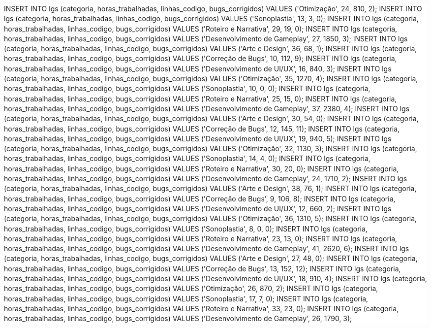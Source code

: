 INSERT INTO lgs (categoria, horas_trabalhadas, linhas_codigo, bugs_corrigidos) VALUES ('Otimização', 24, 810, 2);
INSERT INTO lgs (categoria, horas_trabalhadas, linhas_codigo, bugs_corrigidos) VALUES ('Sonoplastia', 13, 3, 0);
INSERT INTO lgs (categoria, horas_trabalhadas, linhas_codigo, bugs_corrigidos) VALUES ('Roteiro e Narrativa', 29, 19, 0);
INSERT INTO lgs (categoria, horas_trabalhadas, linhas_codigo, bugs_corrigidos) VALUES ('Desenvolvimento de Gameplay', 27, 1850, 3);
INSERT INTO lgs (categoria, horas_trabalhadas, linhas_codigo, bugs_corrigidos) VALUES ('Arte e Design', 36, 68, 1);
INSERT INTO lgs (categoria, horas_trabalhadas, linhas_codigo, bugs_corrigidos) VALUES ('Correção de Bugs', 10, 112, 9);
INSERT INTO lgs (categoria, horas_trabalhadas, linhas_codigo, bugs_corrigidos) VALUES ('Desenvolvimento de UI/UX', 16, 840, 3);
INSERT INTO lgs (categoria, horas_trabalhadas, linhas_codigo, bugs_corrigidos) VALUES ('Otimização', 35, 1270, 4);
INSERT INTO lgs (categoria, horas_trabalhadas, linhas_codigo, bugs_corrigidos) VALUES ('Sonoplastia', 10, 0, 0);
INSERT INTO lgs (categoria, horas_trabalhadas, linhas_codigo, bugs_corrigidos) VALUES ('Roteiro e Narrativa', 25, 15, 0);
INSERT INTO lgs (categoria, horas_trabalhadas, linhas_codigo, bugs_corrigidos) VALUES ('Desenvolvimento de Gameplay', 37, 2380, 4);
INSERT INTO lgs (categoria, horas_trabalhadas, linhas_codigo, bugs_corrigidos) VALUES ('Arte e Design', 30, 54, 0);
INSERT INTO lgs (categoria, horas_trabalhadas, linhas_codigo, bugs_corrigidos) VALUES ('Correção de Bugs', 12, 145, 11);
INSERT INTO lgs (categoria, horas_trabalhadas, linhas_codigo, bugs_corrigidos) VALUES ('Desenvolvimento de UI/UX', 19, 940, 5);
INSERT INTO lgs (categoria, horas_trabalhadas, linhas_codigo, bugs_corrigidos) VALUES ('Otimização', 32, 1130, 3);
INSERT INTO lgs (categoria, horas_trabalhadas, linhas_codigo, bugs_corrigidos) VALUES ('Sonoplastia', 14, 4, 0);
INSERT INTO lgs (categoria, horas_trabalhadas, linhas_codigo, bugs_corrigidos) VALUES ('Roteiro e Narrativa', 30, 20, 0);
INSERT INTO lgs (categoria, horas_trabalhadas, linhas_codigo, bugs_corrigidos) VALUES ('Desenvolvimento de Gameplay', 24, 1710, 2);
INSERT INTO lgs (categoria, horas_trabalhadas, linhas_codigo, bugs_corrigidos) VALUES ('Arte e Design', 38, 76, 1);
INSERT INTO lgs (categoria, horas_trabalhadas, linhas_codigo, bugs_corrigidos) VALUES ('Correção de Bugs', 9, 106, 8);
INSERT INTO lgs (categoria, horas_trabalhadas, linhas_codigo, bugs_corrigidos) VALUES ('Desenvolvimento de UI/UX', 12, 660, 2);
INSERT INTO lgs (categoria, horas_trabalhadas, linhas_codigo, bugs_corrigidos) VALUES ('Otimização', 36, 1310, 5);
INSERT INTO lgs (categoria, horas_trabalhadas, linhas_codigo, bugs_corrigidos) VALUES ('Sonoplastia', 8, 0, 0);
INSERT INTO lgs (categoria, horas_trabalhadas, linhas_codigo, bugs_corrigidos) VALUES ('Roteiro e Narrativa', 23, 13, 0);
INSERT INTO lgs (categoria, horas_trabalhadas, linhas_codigo, bugs_corrigidos) VALUES ('Desenvolvimento de Gameplay', 41, 2620, 6);
INSERT INTO lgs (categoria, horas_trabalhadas, linhas_codigo, bugs_corrigidos) VALUES ('Arte e Design', 27, 48, 0);
INSERT INTO lgs (categoria, horas_trabalhadas, linhas_codigo, bugs_corrigidos) VALUES ('Correção de Bugs', 13, 152, 12);
INSERT INTO lgs (categoria, horas_trabalhadas, linhas_codigo, bugs_corrigidos) VALUES ('Desenvolvimento de UI/UX', 18, 910, 4);
INSERT INTO lgs (categoria, horas_trabalhadas, linhas_codigo, bugs_corrigidos) VALUES ('Otimização', 26, 870, 2);
INSERT INTO lgs (categoria, horas_trabalhadas, linhas_codigo, bugs_corrigidos) VALUES ('Sonoplastia', 17, 7, 0);
INSERT INTO lgs (categoria, horas_trabalhadas, linhas_codigo, bugs_corrigidos) VALUES ('Roteiro e Narrativa', 33, 23, 0);
INSERT INTO lgs (categoria, horas_trabalhadas, linhas_codigo, bugs_corrigidos) VALUES ('Desenvolvimento de Gameplay', 26, 1790, 3);